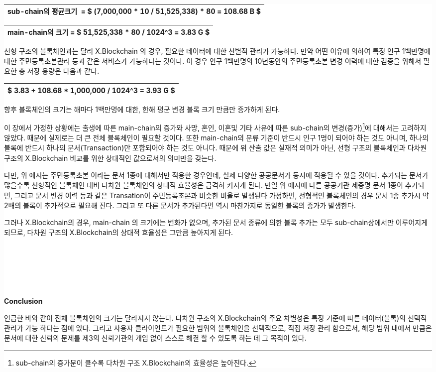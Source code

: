 [^subchainblockcount]: 인구 1명당 10년동안 평균 이동 수에 해당한다.

| sub-chain의 평균크기  = $ (7,000,000 * 10 / 51,525,338) * 80 = 108.68 B $ |
|---|



| main-chain의 크기 = $ 51,525,338 * 80 / 1024^3 = 3.83 G $ |
|---|






선형 구조의 블록체인과는 달리 X.Blockchain 의 경우, 필요한 데이터에 대한 선별적 관리가 가능하다. 만약 어떤 이유에 의하여 특정 인구 1백만명에 대한 주민등록초본관리 등과 같은 서비스가 가능하다는 것이다. 이 경우 인구 1백만명의 10년동안의 주민등록초본 변경 이력에 대한 검증을 위해서 필요한 총 저장 용량은 다음과 같다.


| $ 3.83 + 108.68 * 1,000,000 / 1024^3 = 3.93 G $ |
|---|


향후 블록체인의 크기는 해마다 1백만명에 대한, 한해 평균 변경 블록 크기 만큼만 증가하게 된다.

이 장에서 가정한 상황에는 출생에 따른 main-chain의 증가와 사망, 혼인, 이혼및 기타 사유에 따른 sub-chain의 변경(증가)[^제외된증가분]에 대해서는 고려하지 않았다. 때문에 실제로는 더 큰 전체 블록체인이 필요할 것이다. 또한 main-chain의 분류 기준이 반드시 인구 1명이 되어야 하는 것도 아니며, 하나의 블록에 반드시 하나의 문서(Transaction)만 포함되어야 하는 것도 아니다. 때문에 위 산출 값은 실재적 의미가 아닌, 선형 구조의 블록체인과 다차원 구조의 X.Blockchain 비교를 위한 상대적인 값으로서의 의미만을 갖는다.

[^제외된증가분]: sub-chain의 증가분이 클수록 다차원 구조 X.Blockchain의 효율성은 높아진다.

다만, 위 예시는 주민등록초본 이라는 문서 1종에 대해서만 적용한 경우인데, 실제 다양한 공공문서가 동시에 적용될 수 있을 것이다. 추가되는 문서가 많을수록 선형적인 블록체인 대비 다차원 블록체인의 상대적 효율성은 급격히 커지게 된다. 만일 위 예시에 다른 공공기관 제증명 문서 1종이 추가되면, 그리고 문서 변경 이력 등과 같은 Transation이 주민등록초본과 비슷한 비율로 발생된다 가정하면, 선형적인 블록체인의 경우 문서 1종 추가시 약 2배의 블록이 추가적으로 필요해 진다. 그리고 또 다른 문서가 추가된다면 역시 마찬가지로 동일한 블록의 증가가 발생한다.

그러나 X.Blockchain의 경우, main-chain 의 크기에는 변화가 없으며, 추가된 문서 종류에 의한 블록 추가는 모두 sub-chain상에서만 이루어지게 되므로, 다차원 구조의 X.Blockchain의 상대적 효율성은 그만큼 높아지게 된다.

 

 

 




**Conclusion**

언급한 바와 같이 전체 블록체인의 크기는 달라지지 않는다. 다차원 구조의 X.Blockchain의 주요 차별성은 특정 기준에 따른 데이터(블록)의 선택적 관리가 가능 하다는 점에 있다. 그리고 사용자 클라이언트가 필요한 범위의 블록체인을 선택적으로, 직접 저장 관리 함으로서, 해당 범위 내에서 만큼은 문서에 대한 신뢰의 문제를 제3의 신뢰기관의 개입 없이 스스로 해결 할 수 있도록 하는 데 그 목적이 있다.


[^완전노드]: 완전 노드는 전체 블록체인을 저장하고 새로운 블록 채굴 작업을 진행하는 노드를 의미한다.
[^SPV]: 이 문제에 대한 해결책으로서 Bitcoin 에서는 SPV를 제안하고 있다. Transaction 데이터를 제외한 블록 헤더 정보만으로 거래 입증을 수행 함으로서 이에 필요한 리소스를 최소화 하는 방법이며 전자문서를 위한 블록체인 응용에서 이는 필수적으로 적용 된다. 암호화폐에서 transaction을 구성하는 것이 거래 내역 이라면, 전자문서 응용에서는 전자문서 데이터가 transaction의 주요 부분이 된다. 이 때 문서의 크기는 암호화폐의 거래 내역과는 비교할 수 없을 만큼 크기 때문에 블록체인에 문서 데이터 그 자체를 포함하지 않는다.
[^CHAINSIZE]: 거래를 기술하는 모든 Transaction 데이터와 블록 헤더 정보를 포함하는 전체 블록체인 크기.
[^genesisblock]: 블록체인의 첫번째 블록.
[^blocksz]: Bitcoin 에서 블록 크기는 1MB로 제한되고 있다. 블록 크기 제한은 블록이 포함할 수 있는 거래의 수를 제한 하게 되어 단위 시간당 처리되는 거래의 수 (Transaction Per Seconds - TPS) 를 떨어뜨린다. 현재 Bitcoin의 블록 크기를 확장하는 문제가 논의 중에 있으며 Bitcoin Classic 과 같은 일부 구현에서는 2MB의 블록크기를 사용하고 있기도 하지만 채굴자들의 지지를 받지 못하고 있다.
[^tps]: 현재 Bitcoin의 TPS는 약 7 TPS 정도를 기록하고 있다.
[^이동인구]: 국가통계포털의 발표 자료에 따르면 2016년 정확한 이동인구의 수는 7,378,383명이다.
[^blockheadersz]: Bitcoin의 블록헤더 크기는 81 byte 이다.